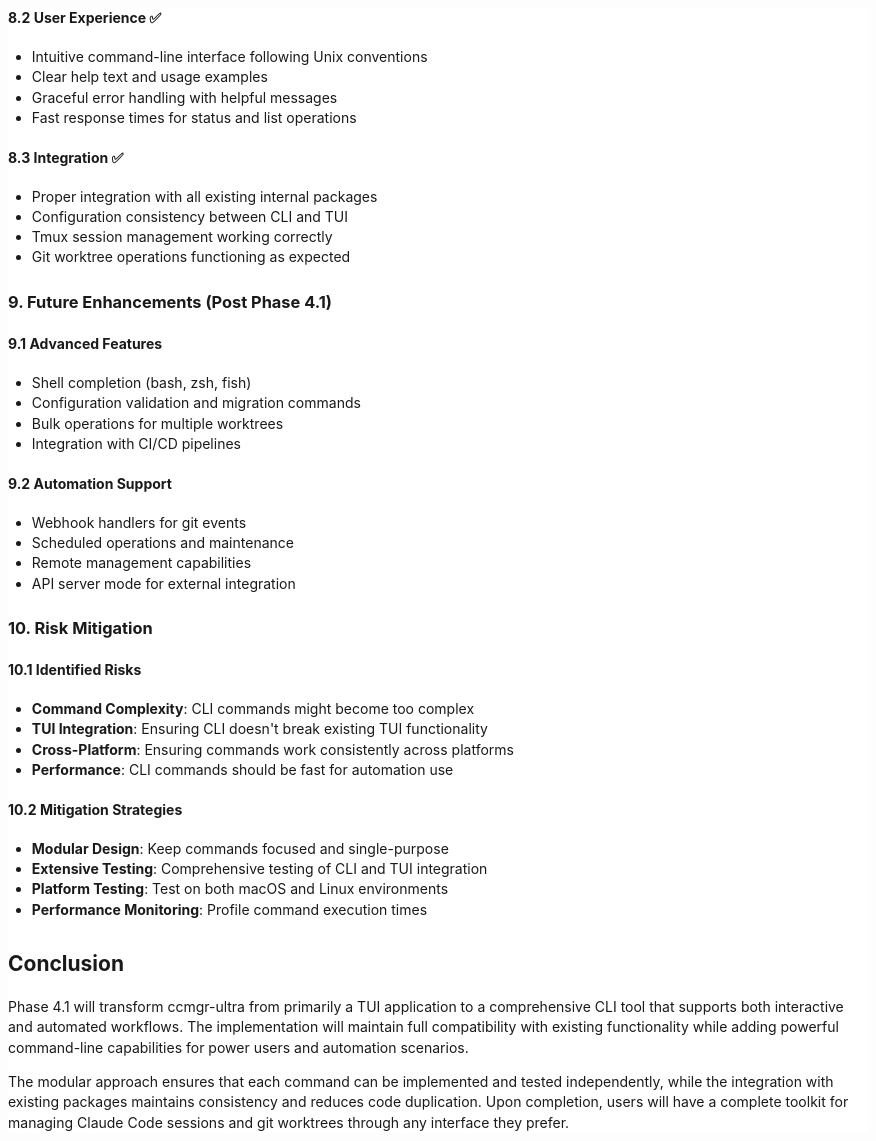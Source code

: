 #### 8.2 User Experience ✅
- Intuitive command-line interface following Unix conventions
- Clear help text and usage examples
- Graceful error handling with helpful messages
- Fast response times for status and list operations

#### 8.3 Integration ✅
- Proper integration with all existing internal packages
- Configuration consistency between CLI and TUI
- Tmux session management working correctly
- Git worktree operations functioning as expected

### 9. Future Enhancements (Post Phase 4.1)

#### 9.1 Advanced Features
- Shell completion (bash, zsh, fish)
- Configuration validation and migration commands
- Bulk operations for multiple worktrees
- Integration with CI/CD pipelines

#### 9.2 Automation Support
- Webhook handlers for git events
- Scheduled operations and maintenance
- Remote management capabilities
- API server mode for external integration

### 10. Risk Mitigation

#### 10.1 Identified Risks
- **Command Complexity**: CLI commands might become too complex
- **TUI Integration**: Ensuring CLI doesn't break existing TUI functionality
- **Cross-Platform**: Ensuring commands work consistently across platforms
- **Performance**: CLI commands should be fast for automation use

#### 10.2 Mitigation Strategies
- **Modular Design**: Keep commands focused and single-purpose
- **Extensive Testing**: Comprehensive testing of CLI and TUI integration
- **Platform Testing**: Test on both macOS and Linux environments
- **Performance Monitoring**: Profile command execution times

## Conclusion

Phase 4.1 will transform ccmgr-ultra from primarily a TUI application to a comprehensive CLI tool that supports both interactive and automated workflows. The implementation will maintain full compatibility with existing functionality while adding powerful command-line capabilities for power users and automation scenarios.

The modular approach ensures that each command can be implemented and tested independently, while the integration with existing packages maintains consistency and reduces code duplication. Upon completion, users will have a complete toolkit for managing Claude Code sessions and git worktrees through any interface they prefer.